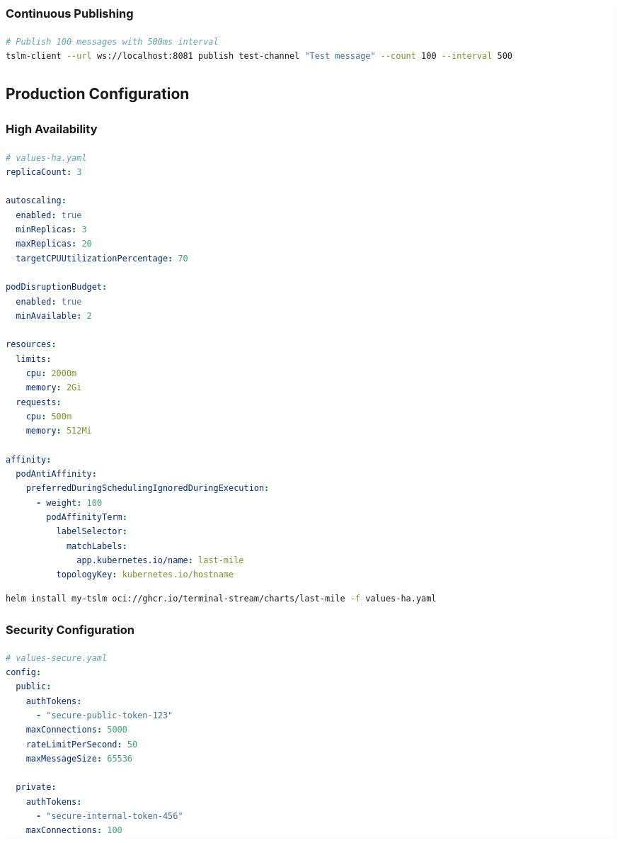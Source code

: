 ### Continuous Publishing

```bash
# Publish 100 messages with 500ms interval
tslm-client --url ws://localhost:8081 publish test-channel "Test message" --count 100 --interval 500
```

## Production Configuration

### High Availability

```yaml
# values-ha.yaml
replicaCount: 3

autoscaling:
  enabled: true
  minReplicas: 3
  maxReplicas: 20
  targetCPUUtilizationPercentage: 70

podDisruptionBudget:
  enabled: true
  minAvailable: 2

resources:
  limits:
    cpu: 2000m
    memory: 2Gi
  requests:
    cpu: 500m
    memory: 512Mi

affinity:
  podAntiAffinity:
    preferredDuringSchedulingIgnoredDuringExecution:
      - weight: 100
        podAffinityTerm:
          labelSelector:
            matchLabels:
              app.kubernetes.io/name: last-mile
          topologyKey: kubernetes.io/hostname
```

```bash
helm install my-tslm oci://ghcr.io/terminal-stream/charts/last-mile -f values-ha.yaml
```

### Security Configuration

```yaml
# values-secure.yaml
config:
  public:
    authTokens:
      - "secure-public-token-123"
    maxConnections: 5000
    rateLimitPerSecond: 50
    maxMessageSize: 65536

  private:
    authTokens:
      - "secure-internal-token-456"
    maxConnections: 100
```